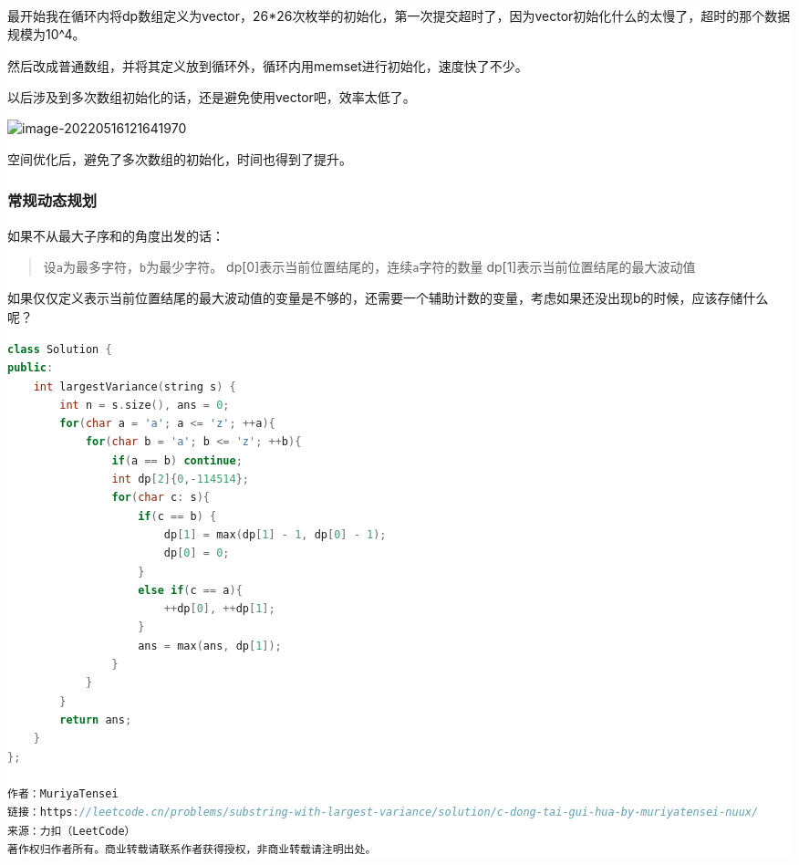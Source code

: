 最开始我在循环内将dp数组定义为vector，26*26次枚举的初始化，第一次提交超时了，因为vector初始化什么的太慢了，超时的那个数据规模为10^4。

然后改成普通数组，并将其定义放到循环外，循环内用memset进行初始化，速度快了不少。

以后涉及到多次数组初始化的话，还是避免使用vector吧，效率太低了。

![image-20220516121641970](https://raw.githubusercontent.com/zezezeking/picturebed/main/image-20220516121641970.png)

空间优化后，避免了多次数组的初始化，时间也得到了提升。

### 常规动态规划

如果不从最大子序和的角度出发的话：

> 设`a`为最多字符，`b`为最少字符。
> dp[0]表示当前位置结尾的，连续`a`字符的数量
> dp[1]表示当前位置结尾的最大波动值

如果仅仅定义表示当前位置结尾的最大波动值的变量是不够的，还需要一个辅助计数的变量，考虑如果还没出现b的时候，应该存储什么呢？

```c++
class Solution {
public:
    int largestVariance(string s) {
        int n = s.size(), ans = 0;
        for(char a = 'a'; a <= 'z'; ++a){
            for(char b = 'a'; b <= 'z'; ++b){
                if(a == b) continue;
                int dp[2]{0,-114514};
                for(char c: s){
                    if(c == b) {
                        dp[1] = max(dp[1] - 1, dp[0] - 1);
                        dp[0] = 0;
                    }
                    else if(c == a){
                        ++dp[0], ++dp[1];
                    }
                    ans = max(ans, dp[1]);
                }
            }
        }
        return ans;
    }
};

作者：MuriyaTensei
链接：https://leetcode.cn/problems/substring-with-largest-variance/solution/c-dong-tai-gui-hua-by-muriyatensei-nuux/
来源：力扣（LeetCode）
著作权归作者所有。商业转载请联系作者获得授权，非商业转载请注明出处。
```

